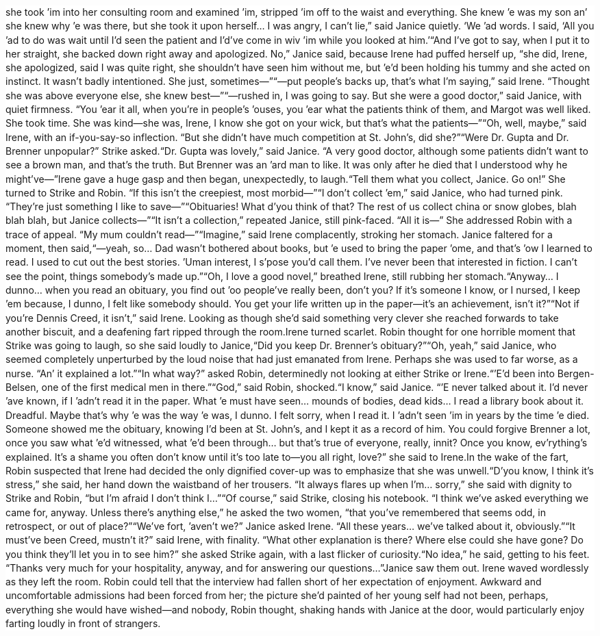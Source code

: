 she took ’im into her consulting room and examined ’im, stripped ’im off to the waist and everything. She knew ’e was my son an’ she knew why ’e was there, but she took it upon herself… I was angry, I can’t lie,” said Janice quietly. ‘We ’ad words. I said, ‘All you ’ad to do was wait until I’d seen the patient and I’d’ve come in wiv ’im while you looked at him.’“And I’ve got to say, when I put it to her straight, she backed down right away and apologized. No,” Janice said, because Irene had puffed herself up, “she did, Irene, she apologized, said I was quite right, she shouldn’t have seen him without me, but ’e’d been holding his tummy and she acted on instinct. It wasn’t badly intentioned. She just, sometimes—”“—put people’s backs up, that’s what I’m saying,” said Irene. “Thought she was above everyone else, she knew best—”“—rushed in, I was going to say. But she were a good doctor,” said Janice, with quiet firmness. “You ’ear it all, when you’re in people’s ’ouses, you ’ear what the patients think of them, and Margot was well liked. She took time. She was kind—she was, Irene, I know she got on your wick, but that’s what the patients—”“Oh, well, maybe,” said Irene, with an if-you-say-so inflection. “But she didn’t have much competition at St. John’s, did she?”“Were Dr. Gupta and Dr. Brenner unpopular?” Strike asked.“Dr. Gupta was lovely,” said Janice. “A very good doctor, although some patients didn’t want to see a brown man, and that’s the truth. But Brenner was an ’ard man to like. It was only after he died that I understood why he might’ve—”Irene gave a huge gasp and then began, unexpectedly, to laugh.“Tell them what you collect, Janice. Go on!” She turned to Strike and Robin. “If this isn’t the creepiest, most morbid—”“I don’t collect ’em,” said Janice, who had turned pink. “They’re just something I like to save—”“Obituaries! What d’you think of that? The rest of us collect china or snow globes, blah blah blah, but Janice collects—”“It isn’t a collection,” repeated Janice, still pink-faced. “All it is—” She addressed Robin with a trace of appeal. “My mum couldn’t read—”“Imagine,” said Irene complacently, stroking her stomach. Janice faltered for a moment, then said,“—yeah, so… Dad wasn’t bothered about books, but ’e used to bring the paper ’ome, and that’s ’ow I learned to read. I used to cut out the best stories. ’Uman interest, I s’pose you’d call them. I’ve never been that interested in fiction. I can’t see the point, things somebody’s made up.”“Oh, I love a good novel,” breathed Irene, still rubbing her stomach.“Anyway… I dunno… when you read an obituary, you find out ’oo people’ve really been, don’t you? If it’s someone I know, or I nursed, I keep ’em because, I dunno, I felt like somebody should. You get your life written up in the paper—it’s an achievement, isn’t it?”“Not if you’re Dennis Creed, it isn’t,” said Irene. Looking as though she’d said something very clever she reached forwards to take another biscuit, and a deafening fart ripped through the room.Irene turned scarlet. Robin thought for one horrible moment that Strike was going to laugh, so she said loudly to Janice,“Did you keep Dr. Brenner’s obituary?”“Oh, yeah,” said Janice, who seemed completely unperturbed by the loud noise that had just emanated from Irene. Perhaps she was used to far worse, as a nurse. “An’ it explained a lot.”“In what way?” asked Robin, determinedly not looking at either Strike or Irene.“’E’d been into Bergen-Belsen, one of the first medical men in there.”“God,” said Robin, shocked.“I know,” said Janice. “’E never talked about it. I’d never ’ave known, if I ’adn’t read it in the paper. What ’e must have seen… mounds of bodies, dead kids… I read a library book about it. Dreadful. Maybe that’s why ’e was the way ’e was, I dunno. I felt sorry, when I read it. I ’adn’t seen ’im in years by the time ’e died. Someone showed me the obituary, knowing I’d been at St. John’s, and I kept it as a record of him. You could forgive Brenner a lot, once you saw what ’e’d witnessed, what ’e’d been through… but that’s true of everyone, really, innit? Once you know, ev’rything’s explained. It’s a shame you often don’t know until it’s too late to—you all right, love?” she said to Irene.In the wake of the fart, Robin suspected that Irene had decided the only dignified cover-up was to emphasize that she was unwell.“D’you know, I think it’s stress,” she said, her hand down the waistband of her trousers. “It always flares up when I’m… sorry,” she said with dignity to Strike and Robin, “but I’m afraid I don’t think I…”“Of course,” said Strike, closing his notebook. “I think we’ve asked everything we came for, anyway. Unless there’s anything else,” he asked the two women, “that you’ve remembered that seems odd, in retrospect, or out of place?”“We’ve fort, ’aven’t we?” Janice asked Irene. “All these years… we’ve talked about it, obviously.”“It must’ve been Creed, mustn’t it?” said Irene, with finality. “What other explanation is there? Where else could she have gone? Do you think they’ll let you in to see him?” she asked Strike again, with a last flicker of curiosity.“No idea,” he said, getting to his feet. “Thanks very much for your hospitality, anyway, and for answering our questions…”Janice saw them out. Irene waved wordlessly as they left the room. Robin could tell that the interview had fallen short of her expectation of enjoyment. Awkward and uncomfortable admissions had been forced from her; the picture she’d painted of her young self had not been, perhaps, everything she would have wished—and nobody, Robin thought, shaking hands with Janice at the door, would particularly enjoy farting loudly in front of strangers.
